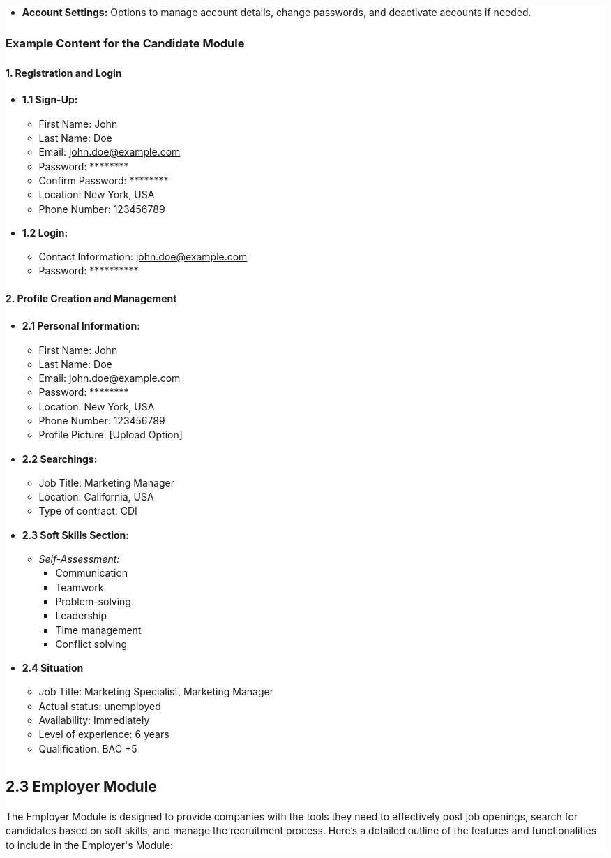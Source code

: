   - **Account Settings:** Options to manage account details, change passwords, and deactivate accounts if needed.

### Example Content for the Candidate Module

#### 1. Registration and Login
- **1.1 Sign-Up:**
  - First Name: John
  - Last Name: Doe
  - Email: john.doe@example.com
  - Password: ********
  - Confirm Password: ********
  - Location: New York, USA
  - Phone Number: 123456789

- **1.2 Login:**
  - Contact Information: john.doe@example.com
  - Password: **********

#### 2. Profile Creation and Management
- **2.1 Personal Information:**
  - First Name: John
  - Last Name: Doe
  - Email: john.doe@example.com
  - Password: ********
  - Location: New York, USA
  - Phone Number: 123456789
  - Profile Picture: [Upload Option]

- **2.2 Searchings:**
  - Job Title: Marketing Manager
  - Location: California, USA
  - Type of contract: CDI

- **2.3 Soft Skills Section:**
  - *Self-Assessment:*
    - Communication
    - Teamwork
    - Problem-solving
    - Leadership
    - Time management
    - Conflict solving

- **2.4 Situation**
  - Job Title: Marketing Specialist, Marketing Manager
  - Actual status: unemployed
  - Availability: Immediately
  - Level of experience: 6 years
  - Qualification: BAC +5

## 2.3 Employer Module

The Employer Module is designed to provide companies with the tools they need to effectively post job openings, search for candidates based on soft skills, and manage the recruitment process. Here’s a detailed outline of the features and functionalities to include in the Employer's Module:
